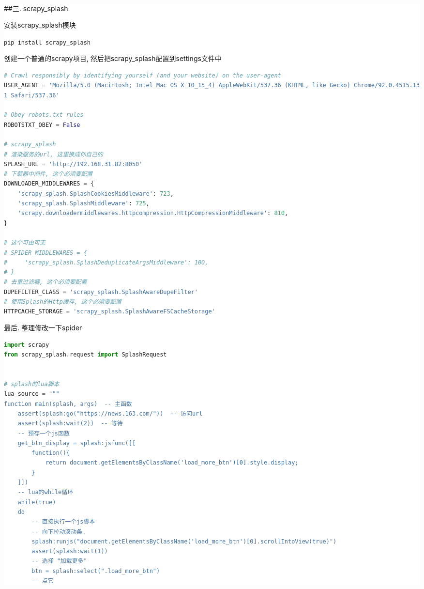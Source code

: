 
##三. scrapy_splash

安装scrapy_splash模块

```python
pip install scrapy_splash
```

创建一个普通的scrapy项目, 然后把scrapy_splash配置到settings文件中

```python
# Crawl responsibly by identifying yourself (and your website) on the user-agent
USER_AGENT = 'Mozilla/5.0 (Macintosh; Intel Mac OS X 10_15_4) AppleWebKit/537.36 (KHTML, like Gecko) Chrome/92.0.4515.131 Safari/537.36'

# Obey robots.txt rules
ROBOTSTXT_OBEY = False

# scrapy_splash
# 渲染服务的url, 这里换成你自己的
SPLASH_URL = 'http://192.168.31.82:8050'
# 下载器中间件, 这个必须要配置
DOWNLOADER_MIDDLEWARES = {
    'scrapy_splash.SplashCookiesMiddleware': 723,
    'scrapy_splash.SplashMiddleware': 725,
    'scrapy.downloadermiddlewares.httpcompression.HttpCompressionMiddleware': 810,
}

# 这个可由可无
# SPIDER_MIDDLEWARES = {
#     'scrapy_splash.SplashDeduplicateArgsMiddleware': 100,
# }
# 去重过滤器, 这个必须要配置
DUPEFILTER_CLASS = 'scrapy_splash.SplashAwareDupeFilter'
# 使用Splash的Http缓存, 这个必须要配置
HTTPCACHE_STORAGE = 'scrapy_splash.SplashAwareFSCacheStorage'

```

最后. 整理修改一下spider

```python
import scrapy
from scrapy_splash.request import SplashRequest


# splash的lua脚本
lua_source = """
function main(splash, args)  -- 主函数
    assert(splash:go("https://news.163.com/"))  -- 访问url
    assert(splash:wait(2))  -- 等待
    -- 预存一个js函数
    get_btn_display = splash:jsfunc([[
        function(){
            return document.getElementsByClassName('load_more_btn')[0].style.display;
        }
    ]])
    -- lua的while循环
    while(true)
    do
        -- 直接执行一个js脚本
        -- 向下拉动滚动条. 
        splash:runjs("document.getElementsByClassName('load_more_btn')[0].scrollIntoView(true)")
        assert(splash:wait(1))
        -- 选择 "加载更多"
        btn = splash:select(".load_more_btn")
        -- 点它
```